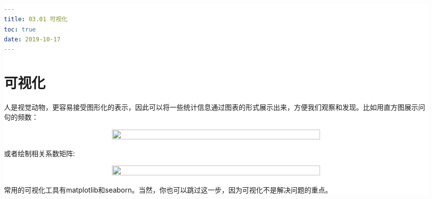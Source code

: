 ```yaml
---
title: 03.01 可视化
toc: true
date: 2019-10-17
---
```

# 可视化

人是视觉动物，更容易接受图形化的表示，因此可以将一些统计信息通过图表的形式展示出来，方便我们观察和发现。比如用直方图展示问句的频数：

<p align="center">
    <img width="70%" height="70%" src="http://images.iterate.site/blog/image/20191015/W5cKdCSQXlkr.png?imageslim">
</p>

或者绘制相关系数矩阵:

<p align="center">
    <img width="70%" height="70%" src="http://images.iterate.site/blog/image/20191015/L0BE4PQhNXMC.png?imageslim">
</p>

常用的可视化工具有matplotlib和seaborn。当然，你也可以跳过这一步，因为可视化不是解决问题的重点。

